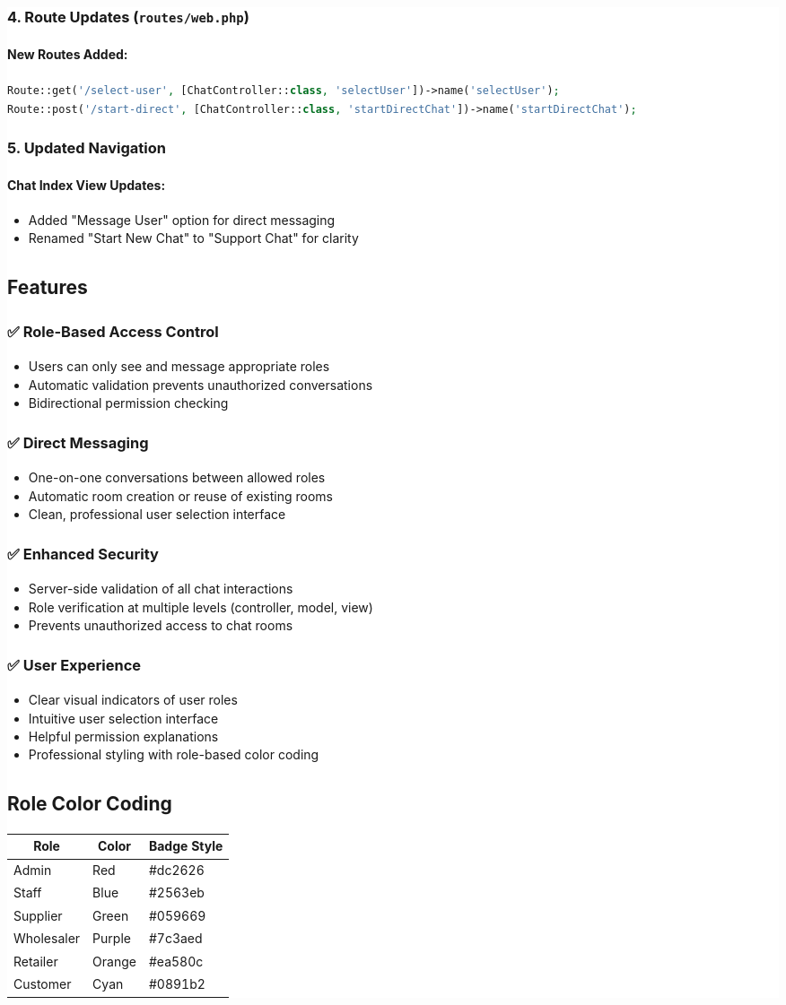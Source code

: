 ### 4. Route Updates (`routes/web.php`)

#### New Routes Added:
```php
Route::get('/select-user', [ChatController::class, 'selectUser'])->name('selectUser');
Route::post('/start-direct', [ChatController::class, 'startDirectChat'])->name('startDirectChat');
```

### 5. Updated Navigation

#### Chat Index View Updates:
- Added "Message User" option for direct messaging
- Renamed "Start New Chat" to "Support Chat" for clarity

## Features

### ✅ Role-Based Access Control
- Users can only see and message appropriate roles
- Automatic validation prevents unauthorized conversations
- Bidirectional permission checking

### ✅ Direct Messaging
- One-on-one conversations between allowed roles
- Automatic room creation or reuse of existing rooms
- Clean, professional user selection interface

### ✅ Enhanced Security
- Server-side validation of all chat interactions
- Role verification at multiple levels (controller, model, view)
- Prevents unauthorized access to chat rooms

### ✅ User Experience
- Clear visual indicators of user roles
- Intuitive user selection interface
- Helpful permission explanations
- Professional styling with role-based color coding

## Role Color Coding

| Role       | Color    | Badge Style |
|------------|----------|-------------|
| Admin      | Red      | #dc2626     |
| Staff      | Blue     | #2563eb     |
| Supplier   | Green    | #059669     |
| Wholesaler | Purple   | #7c3aed     |
| Retailer   | Orange   | #ea580c     |
| Customer   | Cyan     | #0891b2     |
